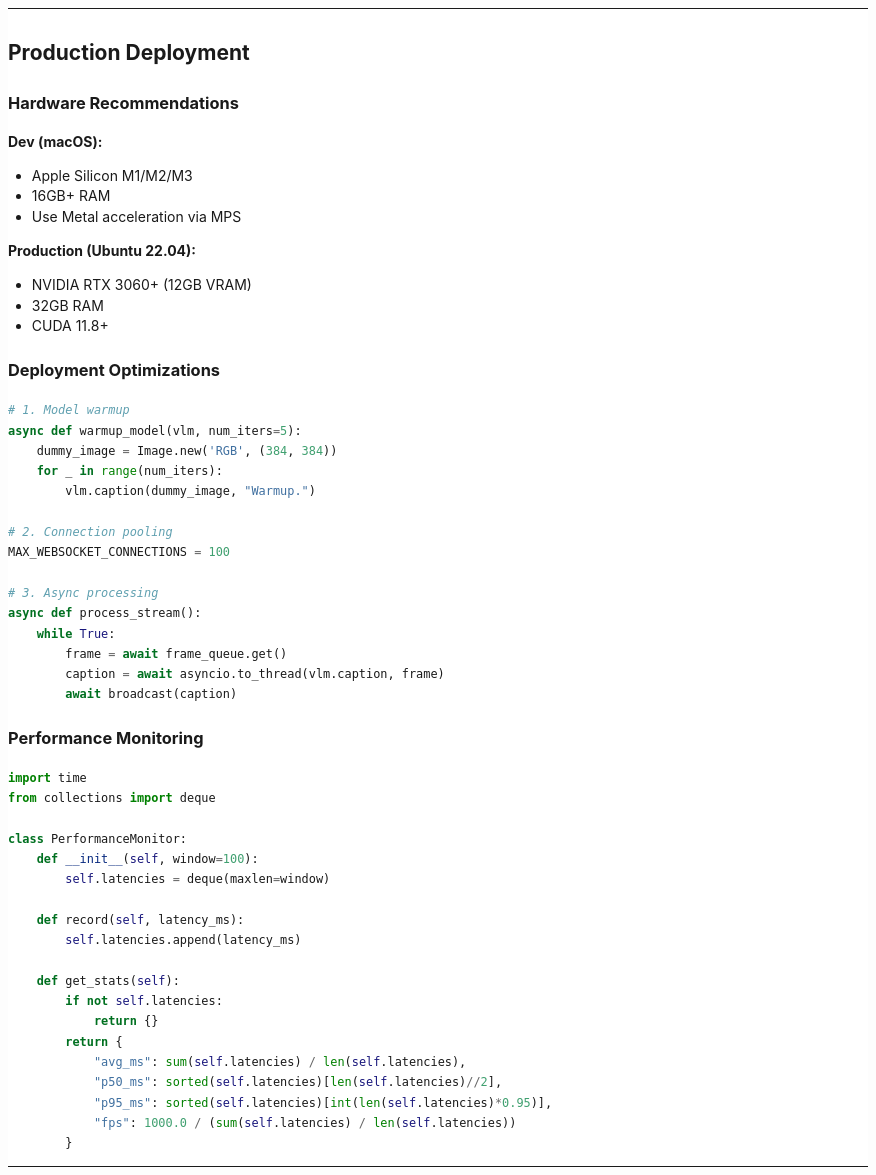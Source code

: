 
---

## Production Deployment

### Hardware Recommendations

**Dev (macOS):**
- Apple Silicon M1/M2/M3
- 16GB+ RAM
- Use Metal acceleration via MPS

**Production (Ubuntu 22.04):**
- NVIDIA RTX 3060+ (12GB VRAM)
- 32GB RAM
- CUDA 11.8+

### Deployment Optimizations

```python
# 1. Model warmup
async def warmup_model(vlm, num_iters=5):
    dummy_image = Image.new('RGB', (384, 384))
    for _ in range(num_iters):
        vlm.caption(dummy_image, "Warmup.")

# 2. Connection pooling
MAX_WEBSOCKET_CONNECTIONS = 100

# 3. Async processing
async def process_stream():
    while True:
        frame = await frame_queue.get()
        caption = await asyncio.to_thread(vlm.caption, frame)
        await broadcast(caption)
```

### Performance Monitoring

```python
import time
from collections import deque

class PerformanceMonitor:
    def __init__(self, window=100):
        self.latencies = deque(maxlen=window)

    def record(self, latency_ms):
        self.latencies.append(latency_ms)

    def get_stats(self):
        if not self.latencies:
            return {}
        return {
            "avg_ms": sum(self.latencies) / len(self.latencies),
            "p50_ms": sorted(self.latencies)[len(self.latencies)//2],
            "p95_ms": sorted(self.latencies)[int(len(self.latencies)*0.95)],
            "fps": 1000.0 / (sum(self.latencies) / len(self.latencies))
        }
```

---